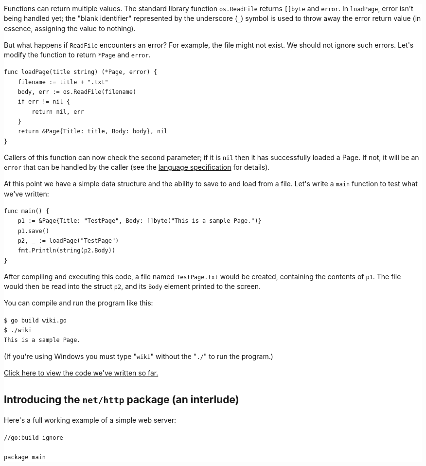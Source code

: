Functions can return multiple values. The standard library function `os.ReadFile` returns `[]byte` and `error`. In `loadPage`, error isn't being handled yet; the "blank identifier" represented by the underscore (`_`) symbol is used to throw away the error return value (in essence, assigning the value to nothing). 

But what happens if `ReadFile` encounters an error? For example, the file might not exist. We should not ignore such errors. Let's modify the function to return `*Page` and `error`. 
    
    
    func loadPage(title string) (*Page, error) {
        filename := title + ".txt"
        body, err := os.ReadFile(filename)
        if err != nil {
            return nil, err
        }
        return &Page{Title: title, Body: body}, nil
    }
    

Callers of this function can now check the second parameter; if it is `nil` then it has successfully loaded a Page. If not, it will be an `error` that can be handled by the caller (see the [language specification](/ref/spec#Errors) for details). 

At this point we have a simple data structure and the ability to save to and load from a file. Let's write a `main` function to test what we've written: 
    
    
    func main() {
        p1 := &Page{Title: "TestPage", Body: []byte("This is a sample Page.")}
        p1.save()
        p2, _ := loadPage("TestPage")
        fmt.Println(string(p2.Body))
    }
    

After compiling and executing this code, a file named `TestPage.txt` would be created, containing the contents of `p1`. The file would then be read into the struct `p2`, and its `Body` element printed to the screen. 

You can compile and run the program like this: 
    
    
    $ go build wiki.go
    $ ./wiki
    This is a sample Page.
    

(If you're using Windows you must type "`wiki`" without the "`./`" to run the program.) 

[Click here to view the code we've written so far.](part1.go)

## Introducing the `net/http` package (an interlude)

Here's a full working example of a simple web server: 
    
    
    //go:build ignore
    
    package main
    